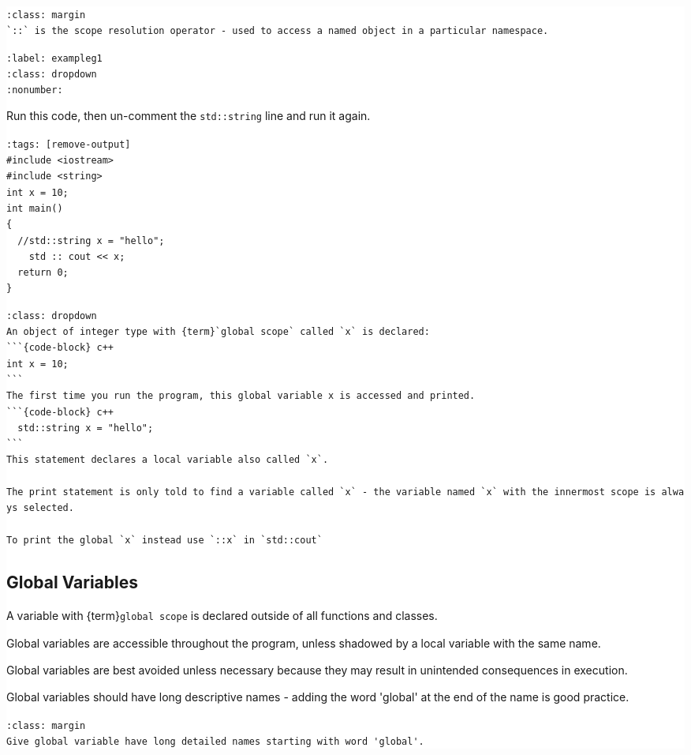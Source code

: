 ```{Note}
:class: margin
`::` is the scope resolution operator - used to access a named object in a particular namespace.
```

`````{code_example-start} Scope
:label: exampleg1
:class: dropdown
:nonumber:
`````
Run this code, then un-comment the `std::string` line and run it again.
````{code-cell} c++
:tags: [remove-output]
#include <iostream>
#include <string>
int x = 10;
int main()
{
  //std::string x = "hello";
    std :: cout << x;
  return 0;
}
````
````{code_explanation} exampleg1
:class: dropdown
An object of integer type with {term}`global scope` called `x` is declared:
```{code-block} c++
int x = 10;
```
The first time you run the program, this global variable x is accessed and printed.
```{code-block} c++
  std::string x = "hello";
```
This statement declares a local variable also called `x`.

The print statement is only told to find a variable called `x` - the variable named `x` with the innermost scope is always selected.

To print the global `x` instead use `::x` in `std::cout`
````
`````{code_example-end}
`````
## Global Variables
A variable with {term}`global scope` is declared outside of all functions and classes. 

Global variables are accessible throughout the program, unless shadowed by a local variable with the same name. 

Global variables are best avoided unless necessary because they may result in unintended consequences in execution. 

Global variables should have long descriptive names - adding the word 'global' at the end of the name is good practice.

```{tip}
:class: margin
Give global variable have long detailed names starting with word 'global'.
```
